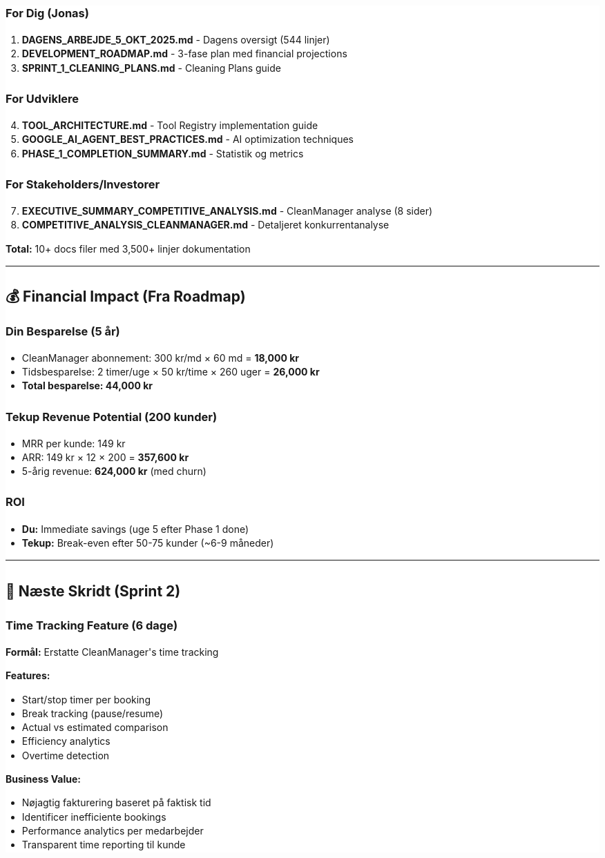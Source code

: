 ### For Dig (Jonas)
1. **DAGENS_ARBEJDE_5_OKT_2025.md** - Dagens oversigt (544 linjer)
2. **DEVELOPMENT_ROADMAP.md** - 3-fase plan med financial projections
3. **SPRINT_1_CLEANING_PLANS.md** - Cleaning Plans guide

### For Udviklere
4. **TOOL_ARCHITECTURE.md** - Tool Registry implementation guide
5. **GOOGLE_AI_AGENT_BEST_PRACTICES.md** - AI optimization techniques
6. **PHASE_1_COMPLETION_SUMMARY.md** - Statistik og metrics

### For Stakeholders/Investorer
7. **EXECUTIVE_SUMMARY_COMPETITIVE_ANALYSIS.md** - CleanManager analyse (8 sider)
8. **COMPETITIVE_ANALYSIS_CLEANMANAGER.md** - Detaljeret konkurrentanalyse

**Total:** 10+ docs filer med 3,500+ linjer dokumentation

---

## 💰 Financial Impact (Fra Roadmap)

### Din Besparelse (5 år)
- CleanManager abonnement: 300 kr/md × 60 md = **18,000 kr**
- Tidsbesparelse: 2 timer/uge × 50 kr/time × 260 uger = **26,000 kr**
- **Total besparelse: 44,000 kr**

### Tekup Revenue Potential (200 kunder)
- MRR per kunde: 149 kr
- ARR: 149 kr × 12 × 200 = **357,600 kr**
- 5-årig revenue: **624,000 kr** (med churn)

### ROI
- **Du:** Immediate savings (uge 5 efter Phase 1 done)
- **Tekup:** Break-even efter 50-75 kunder (~6-9 måneder)

---

## 🚀 Næste Skridt (Sprint 2)

### Time Tracking Feature (6 dage)
**Formål:** Erstatte CleanManager's time tracking

**Features:**
- Start/stop timer per booking
- Break tracking (pause/resume)
- Actual vs estimated comparison
- Efficiency analytics
- Overtime detection

**Business Value:**
- Nøjagtig fakturering baseret på faktisk tid
- Identificer inefficiente bookings
- Performance analytics per medarbejder
- Transparent time reporting til kunde
